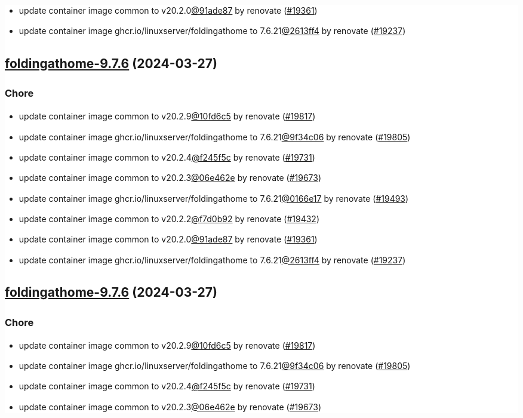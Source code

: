 - update container image common to v20.2.0[@91ade87](https://github.com/91ade87) by renovate ([#19361](https://github.com/truecharts/charts/issues/19361))

- update container image ghcr.io/linuxserver/foldingathome to 7.6.21[@2613ff4](https://github.com/2613ff4) by renovate ([#19237](https://github.com/truecharts/charts/issues/19237))


## [foldingathome-9.7.6](https://github.com/truecharts/charts/compare/foldingathome-9.6.0...foldingathome-9.7.6) (2024-03-27)

### Chore



- update container image common to v20.2.9[@10fd6c5](https://github.com/10fd6c5) by renovate ([#19817](https://github.com/truecharts/charts/issues/19817))

- update container image ghcr.io/linuxserver/foldingathome to 7.6.21[@9f34c06](https://github.com/9f34c06) by renovate ([#19805](https://github.com/truecharts/charts/issues/19805))

- update container image common to v20.2.4[@f245f5c](https://github.com/f245f5c) by renovate ([#19731](https://github.com/truecharts/charts/issues/19731))

- update container image common to v20.2.3[@06e462e](https://github.com/06e462e) by renovate ([#19673](https://github.com/truecharts/charts/issues/19673))

- update container image ghcr.io/linuxserver/foldingathome to 7.6.21[@0166e17](https://github.com/0166e17) by renovate ([#19493](https://github.com/truecharts/charts/issues/19493))

- update container image common to v20.2.2[@f7d0b92](https://github.com/f7d0b92) by renovate ([#19432](https://github.com/truecharts/charts/issues/19432))

- update container image common to v20.2.0[@91ade87](https://github.com/91ade87) by renovate ([#19361](https://github.com/truecharts/charts/issues/19361))

- update container image ghcr.io/linuxserver/foldingathome to 7.6.21[@2613ff4](https://github.com/2613ff4) by renovate ([#19237](https://github.com/truecharts/charts/issues/19237))


## [foldingathome-9.7.6](https://github.com/truecharts/charts/compare/foldingathome-9.6.0...foldingathome-9.7.6) (2024-03-27)

### Chore



- update container image common to v20.2.9[@10fd6c5](https://github.com/10fd6c5) by renovate ([#19817](https://github.com/truecharts/charts/issues/19817))

- update container image ghcr.io/linuxserver/foldingathome to 7.6.21[@9f34c06](https://github.com/9f34c06) by renovate ([#19805](https://github.com/truecharts/charts/issues/19805))

- update container image common to v20.2.4[@f245f5c](https://github.com/f245f5c) by renovate ([#19731](https://github.com/truecharts/charts/issues/19731))

- update container image common to v20.2.3[@06e462e](https://github.com/06e462e) by renovate ([#19673](https://github.com/truecharts/charts/issues/19673))
